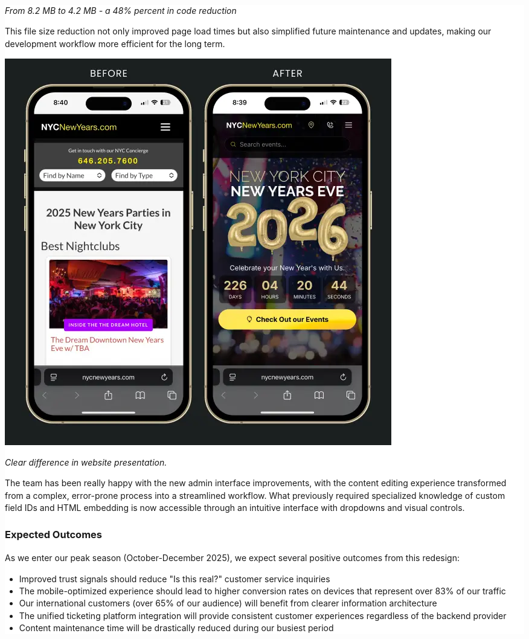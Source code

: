*From 8.2 MB to 4.2 MB - a 48% percent in code reduction*

This file size reduction not only improved page load times but also simplified future maintenance and updates, making our development workflow more efficient for the long term.

![Before and after website presentation](/img/caseStudy_nycnyHomepageChange.webp)

*Clear difference in website presentation.*

The team has been really happy with the new admin interface improvements, with the content editing experience transformed from a complex, error-prone process into a streamlined workflow. What previously required specialized knowledge of custom field IDs and HTML embedding is now accessible through an intuitive interface with dropdowns and visual controls.

### Expected Outcomes

As we enter our peak season (October-December 2025), we expect several positive outcomes from this redesign:

- Improved trust signals should reduce "Is this real?" customer service inquiries
- The mobile-optimized experience should lead to higher conversion rates on devices that represent over 83% of our traffic
- Our international customers (over 65% of our audience) will benefit from clearer information architecture
- The unified ticketing platform integration will provide consistent customer experiences regardless of the backend provider
- Content maintenance time will be drastically reduced during our busiest period
